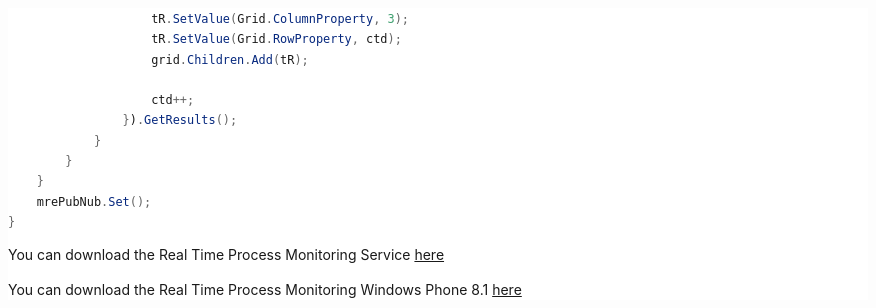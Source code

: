 ``` java
                    tR.SetValue(Grid.ColumnProperty, 3);
                    tR.SetValue(Grid.RowProperty, ctd);
                    grid.Children.Add(tR);

                    ctd++;
                }).GetResults();
            }
        }
    }
    mrePubNub.Set();
}
```

You can download the Real Time Process Monitoring Service [here](https://github.com/marceloinacio/PubnubBlog/tree/master/Real-Time-Process-Monitoring/PubnubRTPM)

You can download the Real Time Process Monitoring Windows Phone 8.1 [here](https://github.com/marceloinacio/PubnubBlog/tree/master/Real-Time-Process-Monitoring/PhoneRTPM)

